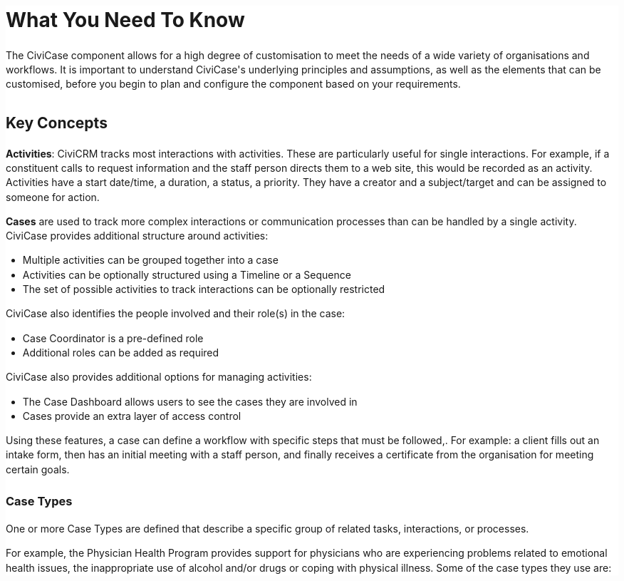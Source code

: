# What You Need To Know

The CiviCase component allows for a high degree of customisation to meet
the needs of a wide variety of organisations and workflows. It is
important to understand CiviCase's underlying principles and
assumptions, as well as the elements that can be customised, before you
begin to plan and configure the component based on your requirements.

## Key Concepts

**Activities**: CiviCRM tracks most interactions with activities. These
are particularly useful for single interactions. For example, if a
constituent calls to request information and the staff person directs
them to a web site, this would be recorded as an activity. Activities
have a start date/time, a duration, a status, a priority. They have a
creator and a subject/target and can be assigned to someone for action.


**Cases** are used to track more complex interactions or communication
processes than can be handled by a single activity. CiviCase provides
additional structure around activities:

-   Multiple activities can be grouped together into a case
-   Activities can be optionally structured using a Timeline or a
    Sequence
-   The set of possible activities to track interactions can be
    optionally restricted

CiviCase also identifies the people involved and their role(s) in the
case:

-   Case Coordinator is a pre-defined role
-   Additional roles can be added as required

CiviCase also provides additional options for managing activities:

-   The Case Dashboard allows users to see the cases they are involved
    in
-   Cases provide an extra layer of access control

Using these features, a case can define a workflow with specific steps
that must be followed,. For example: a client fills out an intake form,
then has an initial meeting with a staff person, and finally receives a
certificate from the organisation for meeting certain goals.

### Case Types

One or more Case Types are defined that describe a specific group of
related tasks, interactions, or processes.

For example, the Physician Health Program provides support for
physicians who are experiencing problems related to emotional health
issues, the inappropriate use of alcohol and/or drugs or coping with
physical illness. Some of the case types they use are:
